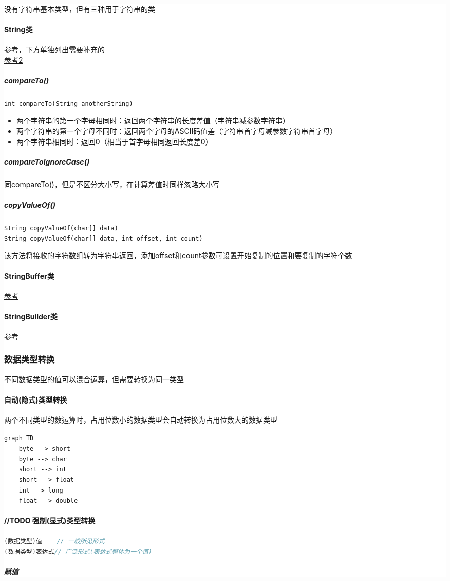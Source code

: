 没有字符串基本类型，但有三种用于字符串的类  

#### String类

[参考，下方单独列出需要补充的](https://www.runoob.com/java/java-string.html)  
[参考2](http://c.biancheng.net/java/40/)  

##### compareTo()

`int compareTo(String anotherString)`  

* 两个字符串的第一个字母相同时：返回两个字符串的长度差值（字符串减参数字符串）  
* 两个字符串的第一个字母不同时：返回两个字母的ASCII码值差（字符串首字母减参数字符串首字母）  
* 两个字符串相同时：返回0（相当于首字母相同返回长度差0）  

##### compareToIgnoreCase()

同compareTo()，但是不区分大小写，在计算差值时同样忽略大小写  

##### copyValueOf()

`String copyValueOf(char[] data)`  
`String copyValueOf(char[] data, int offset, int count)`  

该方法将接收的字符数组转为字符串返回，添加offset和count参数可设置开始复制的位置和要复制的字符个数  

#### StringBuffer类

[参考](http://c.biancheng.net/view/852.html)  

#### StringBuilder类

[参考](https://www.runoob.com/java/java-stringbuffer.html)  

### 数据类型转换

不同数据类型的值可以混合运算，但需要转换为同一类型  

#### 自动(隐式)类型转换

两个不同类型的数运算时，占用位数小的数据类型会自动转换为占用位数大的数据类型  

```mermaid
graph TD
    byte --> short
    byte --> char
    short --> int
    short --> float
    int --> long
    float --> double
```

#### //TODO 强制(显式)类型转换

```Java
(数据类型)值    // 一般所见形式
(数据类型)表达式// 广泛形式(表达式整体为一个值)
```
##### 赋值
